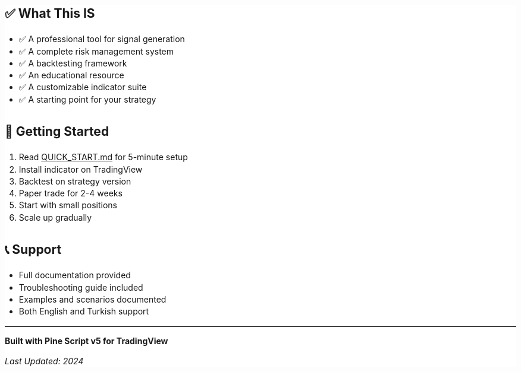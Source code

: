 ## ✅ What This IS

- ✅ A professional tool for signal generation
- ✅ A complete risk management system
- ✅ A backtesting framework
- ✅ An educational resource
- ✅ A customizable indicator suite
- ✅ A starting point for your strategy

## 🚀 Getting Started

1. Read [QUICK_START.md](QUICK_START.md) for 5-minute setup
2. Install indicator on TradingView
3. Backtest on strategy version
4. Paper trade for 2-4 weeks
5. Start with small positions
6. Scale up gradually

## 📞 Support

- Full documentation provided
- Troubleshooting guide included
- Examples and scenarios documented
- Both English and Turkish support

---

**Built with Pine Script v5 for TradingView**

*Last Updated: 2024*
